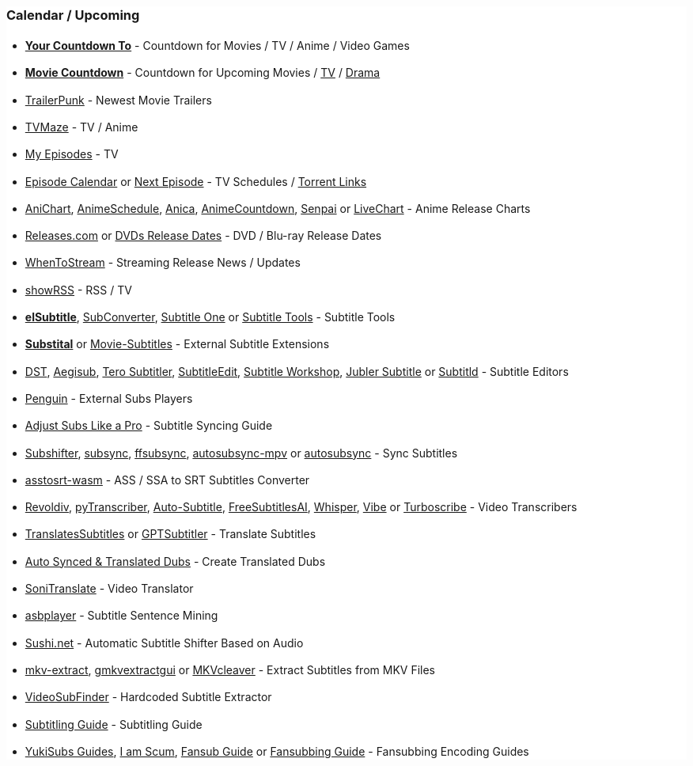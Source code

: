 ### Calendar / Upcoming ​

- **[Your Countdown To](https://yourcountdown.to/)** - Countdown for Movies / TV / Anime / Video Games
- **[Movie Countdown](https://moviescountdown.com/)** - Countdown for Upcoming Movies / [TV](https://countdown.tv/) / [Drama](https://dramacountdown.com/)
- [TrailerPunk](https://trailerpunk.com/) - Newest Movie Trailers
- [TVMaze](https://www.tvmaze.com/) - TV / Anime
- [My Episodes](https://www.myepisodes.com/) - TV
- [Episode Calendar](https://episodecalendar.com/) or [Next Episode](https://next-episode.net/) - TV Schedules / [Torrent Links](https://greasyfork.org/en/scripts/27367)
- [AniChart](https://anichart.net/), [AnimeSchedule](https://animeschedule.net/), [Anica](https://anica.jp/), [AnimeCountdown](https://animecountdown.com/), [Senpai](https://www.senpai.moe/) or [LiveChart](https://www.livechart.me/) - Anime Release Charts
- [Releases.com](https://www.releases.com/) or [DVDs Release Dates](https://www.dvdsreleasedates.com/) - DVD / Blu-ray Release Dates
- [WhenToStream](https://www.whentostream.com/) - Streaming Release News / Updates
- [showRSS](https://showrss.info/) - RSS / TV

- **[elSubtitle](https://www.elsubtitle.com/)**, [SubConverter](https://subconverter.com/), [Subtitle One](https://subtitleone.cc/) or [Subtitle Tools](https://subtitletools.com/) - Subtitle Tools
- **[Substital](https://substital.com/)** or [Movie-Subtitles](https://github.com/gignupg/Movie-Subtitles) - External Subtitle Extensions
- [DST](https://www.syedgakbar.com/projects/dst), [Aegisub](https://github.com/arch1t3cht/Aegisub/releases), [Tero Subtitler](https://www.uruworks.net/), [SubtitleEdit](https://www.nikse.dk/subtitleedit), [Subtitle Workshop](https://sourceforge.net/projects/subtitle-workshop-classic/), [Jubler Subtitle](https://www.jubler.org/) or [Subtitld](https://subtitld.org/) - Subtitle Editors
- [Penguin](https://github.com/carsonip/Penguin-Subtitle-Player) - External Subs Players
- [Adjust Subs Like a Pro](https://graph.org/Adjust-subtitles-in-seconds-like-a-pro-07-17) - Subtitle Syncing Guide
- [Subshifter](https://subshifter.bitsnbites.eu/), [subsync](https://github.com/sc0ty/subsync), [ffsubsync](https://github.com/smacke/ffsubsync), [autosubsync-mpv](https://github.com/joaquintorres/autosubsync-mpv) or [autosubsync](https://github.com/oseiskar/autosubsync) - Sync Subtitles
- [asstosrt-wasm](https://sorz.github.io/asstosrt-wasm/) - ASS / SSA to SRT Subtitles Converter
- [Revoldiv](https://revoldiv.com/), [pyTranscriber](https://pytranscriber.github.io/), [Auto-Subtitle](https://www.veed.io/tools/auto-subtitle-generator-online), [FreeSubtitlesAI](https://freesubtitles.ai/), [Whisper](https://huggingface.co/spaces/BatuhanYilmaz/Whisper-Auto-Subtitled-Video-Generator), [Vibe](https://thewh1teagle.github.io/vibe/) or [Turboscribe](https://turboscribe.ai/) - Video Transcribers
- [TranslatesSubtitles](https://translatesubtitles.com/) or [GPTSubtitler](https://gptsubtitler.com/) - Translate Subtitles
- [Auto Synced & Translated Dubs](https://github.com/ThioJoe/Auto-Synced-Translated-Dubs) - Create Translated Dubs
- [SoniTranslate](https://github.com/R3gm/SoniTranslate) - Video Translator
- [asbplayer](https://killergerbah.github.io/asbplayer/) - Subtitle Sentence Mining
- [Sushi.net](https://github.com/maxpiva/Sushi.Net) - Automatic Subtitle Shifter Based on Audio
- [mkv-extract](https://qgustavor.github.io/mkv-extract/), [gmkvextractgui](https://sourceforge.net/projects/gmkvextractgui/) or [MKVcleaver](https://www.videohelp.com/software/MKVcleaver) - Extract Subtitles from MKV Files
- [VideoSubFinder](https://sourceforge.net/projects/videosubfinder/) - Hardcoded Subtitle Extractor
- [Subtitling Guide](https://baechusquad.download/guide/) - Subtitling Guide
- [YukiSubs Guides](https://yukisubs.wordpress.com/guides/), [I am Scum](https://iamscum.wordpress.com/guides/), [Fansub Guide](https://unanimated.github.io/guides.htm) or [Fansubbing Guide](https://guide.encode.moe/) - Fansubbing Encoding Guides
